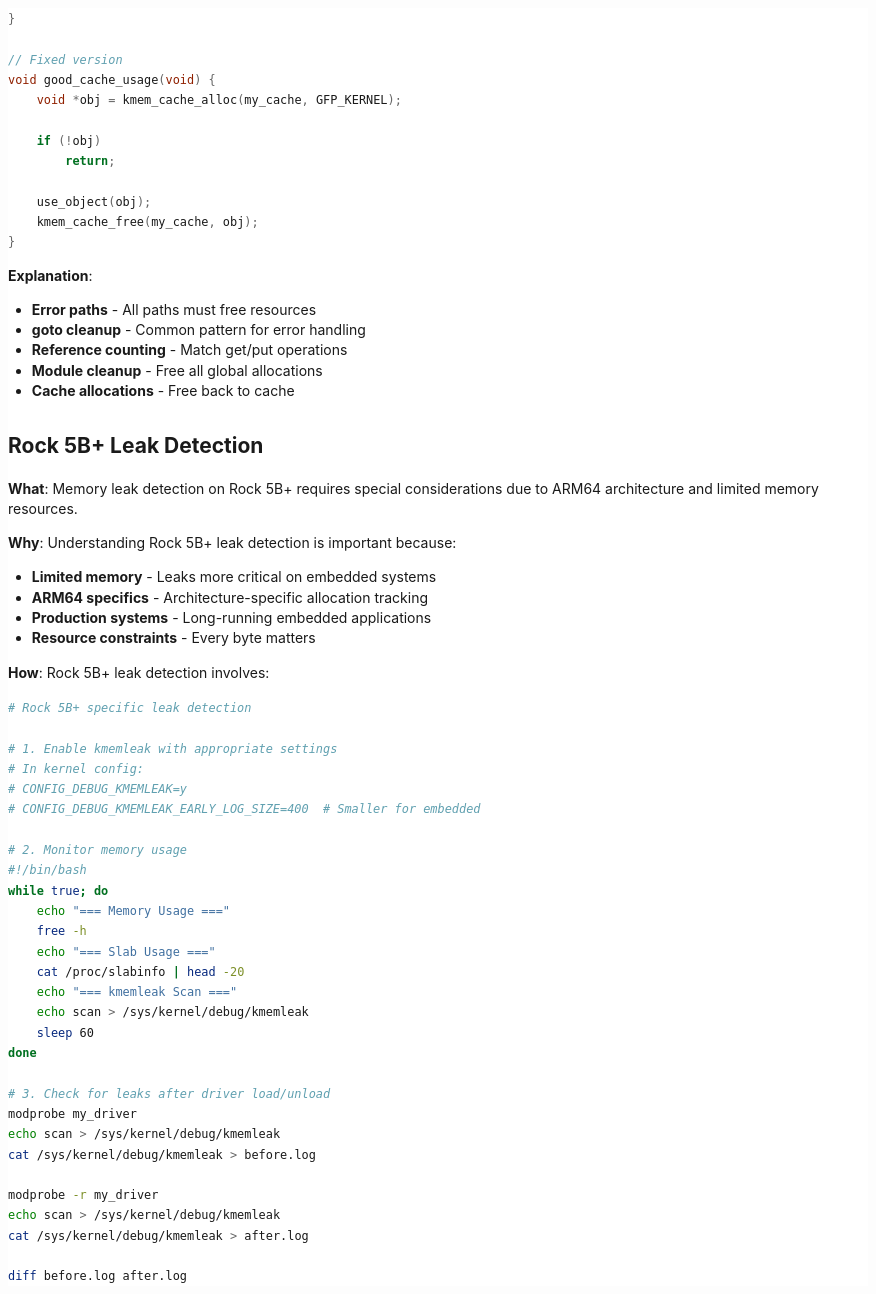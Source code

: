 ```c
}

// Fixed version
void good_cache_usage(void) {
    void *obj = kmem_cache_alloc(my_cache, GFP_KERNEL);

    if (!obj)
        return;

    use_object(obj);
    kmem_cache_free(my_cache, obj);
}
```

**Explanation**:

- **Error paths** - All paths must free resources
- **goto cleanup** - Common pattern for error handling
- **Reference counting** - Match get/put operations
- **Module cleanup** - Free all global allocations
- **Cache allocations** - Free back to cache

## Rock 5B+ Leak Detection

**What**: Memory leak detection on Rock 5B+ requires special considerations due to ARM64 architecture and limited memory resources.

**Why**: Understanding Rock 5B+ leak detection is important because:

- **Limited memory** - Leaks more critical on embedded systems
- **ARM64 specifics** - Architecture-specific allocation tracking
- **Production systems** - Long-running embedded applications
- **Resource constraints** - Every byte matters

**How**: Rock 5B+ leak detection involves:

```bash
# Rock 5B+ specific leak detection

# 1. Enable kmemleak with appropriate settings
# In kernel config:
# CONFIG_DEBUG_KMEMLEAK=y
# CONFIG_DEBUG_KMEMLEAK_EARLY_LOG_SIZE=400  # Smaller for embedded

# 2. Monitor memory usage
#!/bin/bash
while true; do
    echo "=== Memory Usage ==="
    free -h
    echo "=== Slab Usage ==="
    cat /proc/slabinfo | head -20
    echo "=== kmemleak Scan ==="
    echo scan > /sys/kernel/debug/kmemleak
    sleep 60
done

# 3. Check for leaks after driver load/unload
modprobe my_driver
echo scan > /sys/kernel/debug/kmemleak
cat /sys/kernel/debug/kmemleak > before.log

modprobe -r my_driver
echo scan > /sys/kernel/debug/kmemleak
cat /sys/kernel/debug/kmemleak > after.log

diff before.log after.log
```